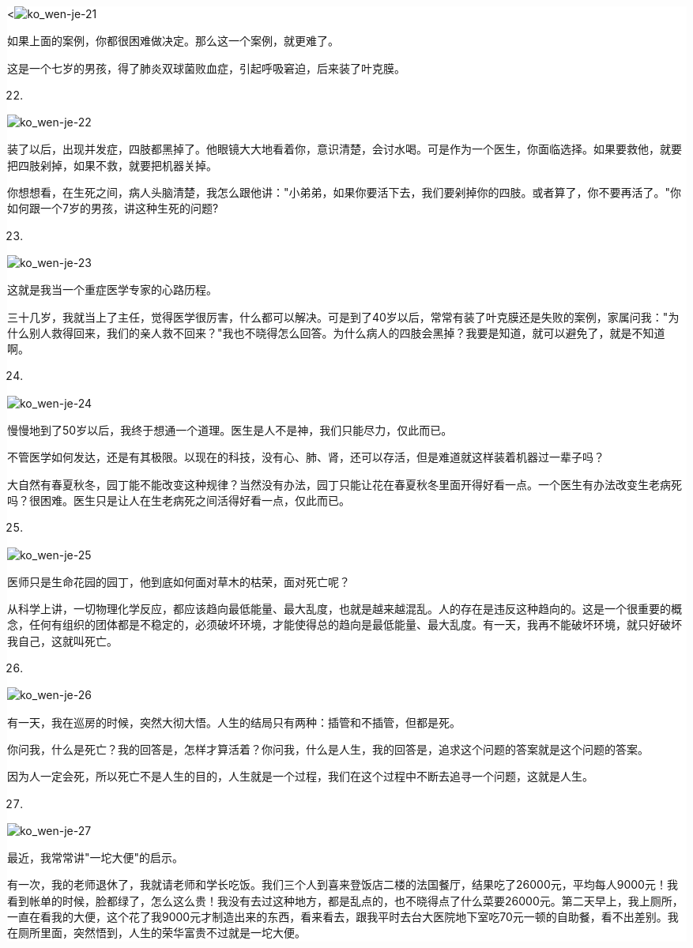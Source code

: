 <![ko_wen-je-21][21]

如果上面的案例，你都很困难做决定。那么这一个案例，就更难了。

这是一个七岁的男孩，得了肺炎双球菌败血症，引起呼吸窘迫，后来装了叶克膜。

22.

![ko_wen-je-22][22]

装了以后，出现并发症，四肢都黑掉了。他眼镜大大地看着你，意识清楚，会讨水喝。可是作为一个医生，你面临选择。如果要救他，就要把四肢剁掉，如果不救，就要把机器关掉。

你想想看，在生死之间，病人头脑清楚，我怎么跟他讲："小弟弟，如果你要活下去，我们要剁掉你的四肢。或者算了，你不要再活了。"你如何跟一个7岁的男孩，讲这种生死的问题?

23.

![ko_wen-je-23][23]

这就是我当一个重症医学专家的心路历程。

三十几岁，我就当上了主任，觉得医学很厉害，什么都可以解决。可是到了40岁以后，常常有装了叶克膜还是失败的案例，家属问我："为什么别人救得回来，我们的亲人救不回来？"我也不晓得怎么回答。为什么病人的四肢会黑掉？我要是知道，就可以避免了，就是不知道啊。

24.

![ko_wen-je-24][24]

慢慢地到了50岁以后，我终于想通一个道理。医生是人不是神，我们只能尽力，仅此而已。

不管医学如何发达，还是有其极限。以现在的科技，没有心、肺、肾，还可以存活，但是难道就这样装着机器过一辈子吗？

大自然有春夏秋冬，园丁能不能改变这种规律？当然没有办法，园丁只能让花在春夏秋冬里面开得好看一点。一个医生有办法改变生老病死吗？很困难。医生只是让人在生老病死之间活得好看一点，仅此而已。

25.

![ko_wen-je-25][25]

医师只是生命花园的园丁，他到底如何面对草木的枯荣，面对死亡呢？

从科学上讲，一切物理化学反应，都应该趋向最低能量、最大乱度，也就是越来越混乱。人的存在是违反这种趋向的。这是一个很重要的概念，任何有组织的团体都是不稳定的，必须破坏环境，才能使得总的趋向是最低能量、最大乱度。有一天，我再不能破坏环境，就只好破坏我自己，这就叫死亡。

26.

![ko_wen-je-26][26]

有一天，我在巡房的时候，突然大彻大悟。人生的结局只有两种：插管和不插管，但都是死。

你问我，什么是死亡？我的回答是，怎样才算活着？你问我，什么是人生，我的回答是，追求这个问题的答案就是这个问题的答案。

因为人一定会死，所以死亡不是人生的目的，人生就是一个过程，我们在这个过程中不断去追寻一个问题，这就是人生。

27.

![ko_wen-je-27][27]

最近，我常常讲"一坨大便"的启示。

有一次，我的老师退休了，我就请老师和学长吃饭。我们三个人到喜来登饭店二楼的法国餐厅，结果吃了26000元，平均每人9000元！我看到帐单的时候，脸都绿了，怎么这么贵！我没有去过这种地方，都是乱点的，也不晓得点了什么菜要26000元。第二天早上，我上厕所，一直在看我的大便，这个花了我9000元才制造出来的东西，看来看去，跟我平时去台大医院地下室吃70元一顿的自助餐，看不出差别。我在厕所里面，突然悟到，人生的荣华富贵不过就是一坨大便。


 [1]: https://cyhour.com/wp-content/uploads/2014/06/ko_wen-je-1.jpg
 [2]: /wp-content/uploads/2014/06/ko_wen-je-2.jpg
 [3]: /wp-content/uploads/2014/06/ko_wen-je-3.jpg
 [4]: /wp-content/uploads/2014/06/ko_wen-je-4.jpg
 [5]: /wp-content/uploads/2014/06/ko_wen-je-5.jpg
 [6]: /wp-content/uploads/2014/06/ko_wen-je-6.jpg
 [7]: /wp-content/uploads/2014/06/ko_wen-je-7.jpg
 [8]: /wp-content/uploads/2014/06/ko_wen-je-8.jpg
 [9]: /wp-content/uploads/2014/06/ko_wen-je-9.jpg
 [10]: /wp-content/uploads/2014/06/ko_wen-je-10.jpg
 [11]: /wp-content/uploads/2014/06/ko_wen-je-11.jpg
 [12]: /wp-content/uploads/2014/06/ko_wen-je-12.jpg
 [13]: /wp-content/uploads/2014/06/ko_wen-je-13.jpg
 [14]: /wp-content/uploads/2014/06/ko_wen-je-14.jpg
 [15]: https://cyhour.com/wp-content/uploads/2014/06/ko_wen-je-15.jpg
 [16]: https://cyhour.com/wp-content/uploads/2014/06/ko_wen-je-16.jpg
 [17]: https://cyhour.com/wp-content/uploads/2014/06/ko_wen-je-17.jpg
 [18]: https://cyhour.com/wp-content/uploads/2014/06/ko_wen-je-18.jpg
 [19]: https://cyhour.com/wp-content/uploads/2014/06/ko_wen-je-19.jpg
 [20]: https://cyhour.com/wp-content/uploads/2014/06/ko_wen-je-20.jpg
 [21]: https://cyhour.com/wp-content/uploads/2014/06/ko_wen-je-21.jpg
 [22]: https://cyhour.com/wp-content/uploads/2014/06/ko_wen-je-22.jpg
 [23]: https://cyhour.com/wp-content/uploads/2014/06/ko_wen-je-23.jpg
 [24]: https://cyhour.com/wp-content/uploads/2014/06/ko_wen-je-24.jpg
 [25]: https://cyhour.com/wp-content/uploads/2014/06/ko_wen-je-25.jpg
 [26]: https://cyhour.com/wp-content/uploads/2014/06/ko_wen-je-26.jpg
 [27]: https://cyhour.com/wp-content/uploads/2014/06/ko_wen-je-27.jpg
 [28]: https://cyhour.com/wp-content/uploads/2014/06/ko_wen-je-28.jpg
 [29]: https://cyhour.com/wp-content/uploads/2014/06/ko_wen-je-29.jpg
